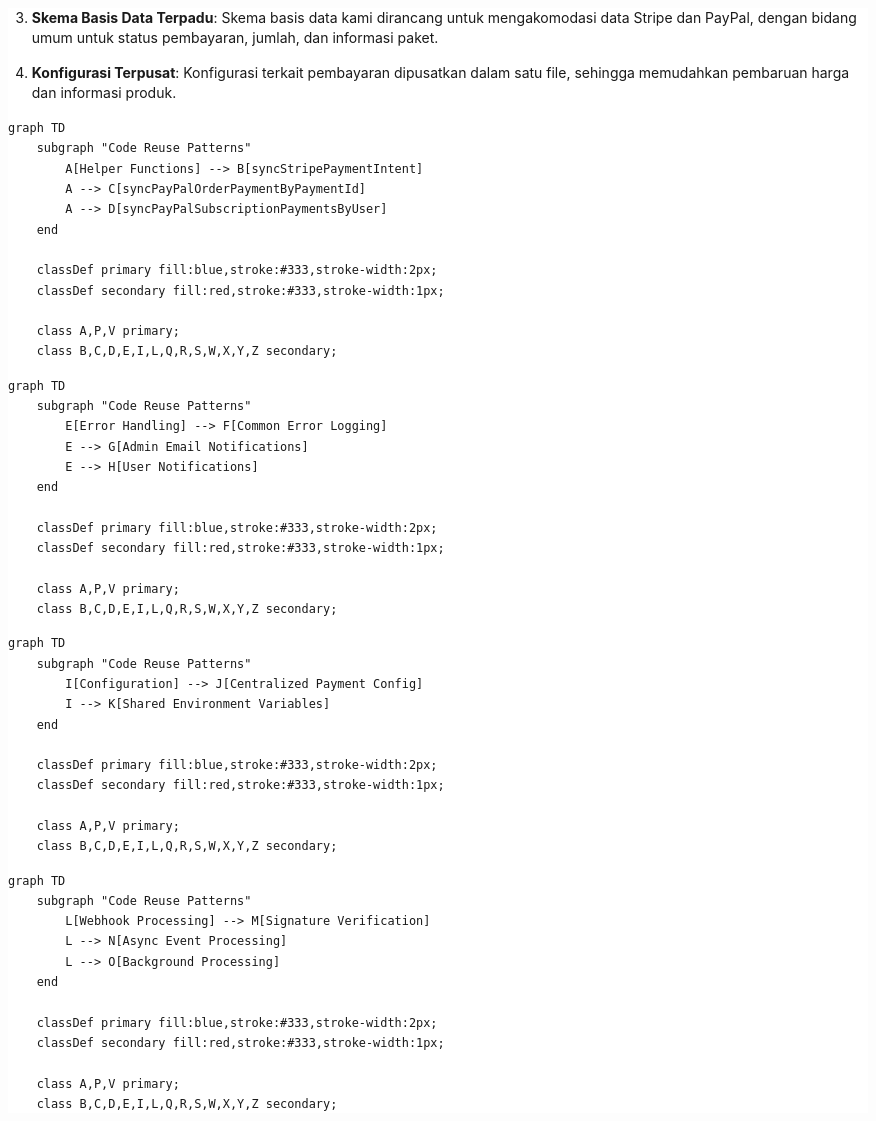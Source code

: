 3. **Skema Basis Data Terpadu**: Skema basis data kami dirancang untuk mengakomodasi data Stripe dan PayPal, dengan bidang umum untuk status pembayaran, jumlah, dan informasi paket.

4. **Konfigurasi Terpusat**: Konfigurasi terkait pembayaran dipusatkan dalam satu file, sehingga memudahkan pembaruan harga dan informasi produk.

```mermaid
graph TD
    subgraph "Code Reuse Patterns"
        A[Helper Functions] --> B[syncStripePaymentIntent]
        A --> C[syncPayPalOrderPaymentByPaymentId]
        A --> D[syncPayPalSubscriptionPaymentsByUser]
    end

    classDef primary fill:blue,stroke:#333,stroke-width:2px;
    classDef secondary fill:red,stroke:#333,stroke-width:1px;

    class A,P,V primary;
    class B,C,D,E,I,L,Q,R,S,W,X,Y,Z secondary;
```

```mermaid
graph TD
    subgraph "Code Reuse Patterns"
        E[Error Handling] --> F[Common Error Logging]
        E --> G[Admin Email Notifications]
        E --> H[User Notifications]
    end

    classDef primary fill:blue,stroke:#333,stroke-width:2px;
    classDef secondary fill:red,stroke:#333,stroke-width:1px;

    class A,P,V primary;
    class B,C,D,E,I,L,Q,R,S,W,X,Y,Z secondary;
```

```mermaid
graph TD
    subgraph "Code Reuse Patterns"
        I[Configuration] --> J[Centralized Payment Config]
        I --> K[Shared Environment Variables]
    end

    classDef primary fill:blue,stroke:#333,stroke-width:2px;
    classDef secondary fill:red,stroke:#333,stroke-width:1px;

    class A,P,V primary;
    class B,C,D,E,I,L,Q,R,S,W,X,Y,Z secondary;
```

```mermaid
graph TD
    subgraph "Code Reuse Patterns"
        L[Webhook Processing] --> M[Signature Verification]
        L --> N[Async Event Processing]
        L --> O[Background Processing]
    end

    classDef primary fill:blue,stroke:#333,stroke-width:2px;
    classDef secondary fill:red,stroke:#333,stroke-width:1px;

    class A,P,V primary;
    class B,C,D,E,I,L,Q,R,S,W,X,Y,Z secondary;
```
